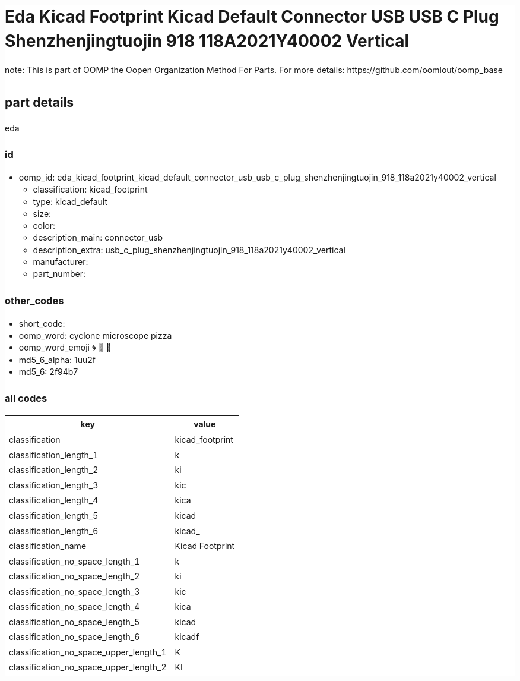 # Eda Kicad Footprint Kicad Default Connector USB USB C Plug Shenzhenjingtuojin 918 118A2021Y40002 Vertical  

note: This is part of OOMP the Oopen Organization Method For Parts. For more details: https://github.com/oomlout/oomp_base

##  part details



eda

### id
* oomp_id: eda_kicad_footprint_kicad_default_connector_usb_usb_c_plug_shenzhenjingtuojin_918_118a2021y40002_vertical
  * classification: kicad_footprint
  * type: kicad_default
  * size: 
  * color: 
  * description_main: connector_usb
  * description_extra: usb_c_plug_shenzhenjingtuojin_918_118a2021y40002_vertical
  * manufacturer: 
  * part_number: 

### other_codes
* short_code: 
* oomp_word: cyclone microscope pizza
* oomp_word_emoji :cyclone: :microscope: :pizza:
* md5_6_alpha: 1uu2f
* md5_6: 2f94b7

### all codes 
| key | value |  
| --- | --- |  
| classification | kicad_footprint |  
| classification_length_1 | k |  
| classification_length_2 | ki |  
| classification_length_3 | kic |  
| classification_length_4 | kica |  
| classification_length_5 | kicad |  
| classification_length_6 | kicad_ |  
| classification_name | Kicad Footprint |  
| classification_no_space_length_1 | k |  
| classification_no_space_length_2 | ki |  
| classification_no_space_length_3 | kic |  
| classification_no_space_length_4 | kica |  
| classification_no_space_length_5 | kicad |  
| classification_no_space_length_6 | kicadf |  
| classification_no_space_upper_length_1 | K |  
| classification_no_space_upper_length_2 | KI |  